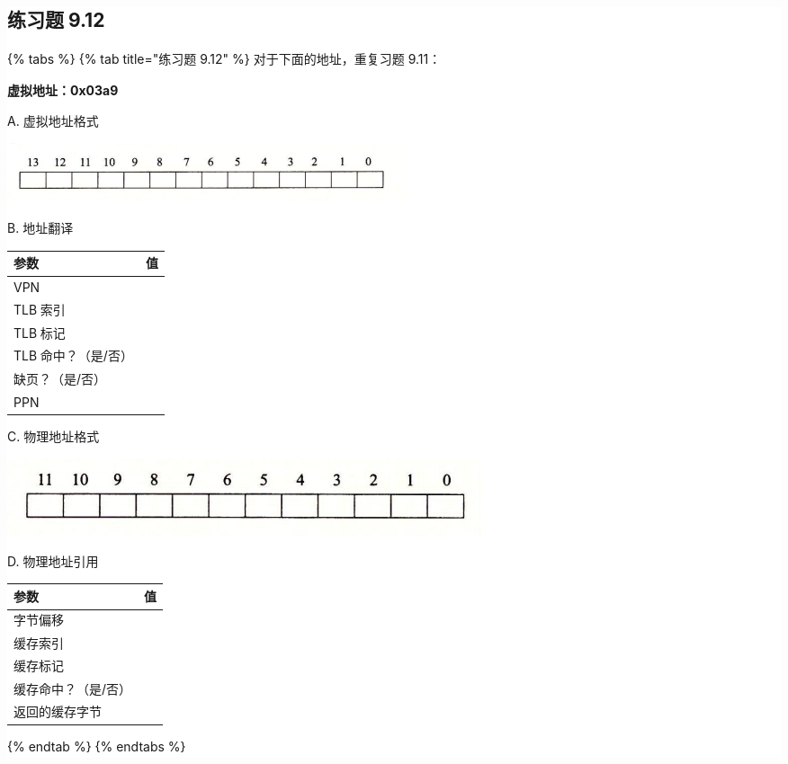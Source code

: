 ## 练习题 9.12

{% tabs %}
{% tab title="练习题 9.12" %}
对于下面的地址，重复习题 9.11：

**虚拟地址：0x03a9**

A. 虚拟地址格式

![](../../.gitbook/assets/09-04%20练习题9.4%20虚拟地址格式.png)

B. 地址翻译

| 参数 | 值 |
| :--- | :--- |
| VPN |  |
| TLB 索引 |  |
| TLB 标记 |  |
| TLB 命中？（是/否） |  |
| 缺页？（是/否） |  |
| PPN |  |

C. 物理地址格式

![](../../.gitbook/assets/0904-lian-xi-ti-9.4-wu-li-di-zhi-ge-shi-.png)

D. 物理地址引用

| 参数 | 值 |
| :--- | :--- |
| 字节偏移 |  |
| 缓存索引 |  |
| 缓存标记 |  |
| 缓存命中？（是/否） |  |
| 返回的缓存字节 |  |
{% endtab %}
{% endtabs %}
